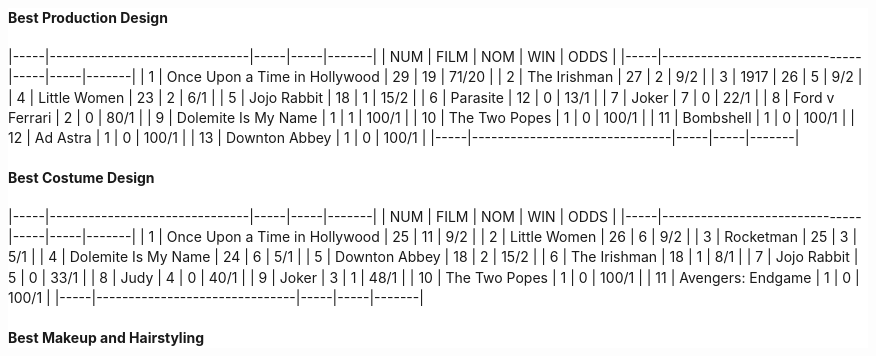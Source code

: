 #### Best Production Design

|-----|-------------------------------|-----|-----|-------|
| NUM |              FILM             | NOM | WIN |  ODDS |
|-----|-------------------------------|-----|-----|-------|
|   1 | Once Upon a Time in Hollywood |  29 |  19 | 71/20 |
|   2 | The Irishman                  |  27 |   2 | 9/2   |
|   3 | 1917                          |  26 |   5 | 9/2   |
|   4 | Little Women                  |  23 |   2 | 6/1   |
|   5 | Jojo Rabbit                   |  18 |   1 | 15/2  |
|   6 | Parasite                      |  12 |   0 | 13/1  |
|   7 | Joker                         |   7 |   0 | 22/1  |
|   8 | Ford v Ferrari                |   2 |   0 | 80/1  |
|   9 | Dolemite Is My Name           |   1 |   1 | 100/1 |
|  10 | The Two Popes                 |   1 |   0 | 100/1 |
|  11 | Bombshell                     |   1 |   0 | 100/1 |
|  12 | Ad Astra                      |   1 |   0 | 100/1 |
|  13 | Downton Abbey                 |   1 |   0 | 100/1 |
|-----|-------------------------------|-----|-----|-------|

#### Best Costume Design

|-----|-------------------------------|-----|-----|-------|
| NUM |              FILM             | NOM | WIN |  ODDS |
|-----|-------------------------------|-----|-----|-------|
|   1 | Once Upon a Time in Hollywood |  25 |  11 | 9/2   |
|   2 | Little Women                  |  26 |   6 | 9/2   |
|   3 | Rocketman                     |  25 |   3 | 5/1   |
|   4 | Dolemite Is My Name           |  24 |   6 | 5/1   |
|   5 | Downton Abbey                 |  18 |   2 | 15/2  |
|   6 | The Irishman                  |  18 |   1 | 8/1   |
|   7 | Jojo Rabbit                   |   5 |   0 | 33/1  |
|   8 | Judy                          |   4 |   0 | 40/1  |
|   9 | Joker                         |   3 |   1 | 48/1  |
|  10 | The Two Popes                 |   1 |   0 | 100/1 |
|  11 | Avengers: Endgame             |   1 |   0 | 100/1 |
|-----|-------------------------------|-----|-----|-------|

#### Best Makeup and Hairstyling
